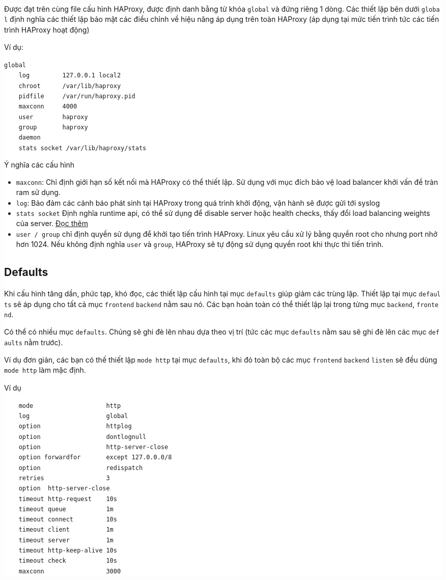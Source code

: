Được đạt trên cùng file cấu hình HAProxy, được định danh bằng từ khóa `global` và đứng riêng 1 dòng. Các thiết lập bên dưới `global` định nghĩa các thiết lập bảo mật các điều chỉnh về hiệu năng áp dụng trên toàn HAProxy (áp dụng tại mức tiến trình tức các tiến trình HAProxy hoạt động)

Ví dụ:
```
global
    log         127.0.0.1 local2
    chroot      /var/lib/haproxy
    pidfile     /var/run/haproxy.pid
    maxconn     4000
    user        haproxy
    group       haproxy
    daemon
    stats socket /var/lib/haproxy/stats
```

Ý nghĩa các cấu hình
- `maxconn`: Chỉ định giới hạn số kết nối mà HAProxy có thể thiết lập. Sử dụng với mục đích bảo vệ load balancer khởi vấn đề tràn ram sử dụng.
- `log`: Bảo đảm các cảnh báo phát sinh tại HAProxy trong quá trình khởi động, vận hành sẽ được gửi tới syslog
- `stats socket` Định nghĩa runtime api, có thể sử dụng để disable server hoặc health checks, thấy đổi load balancing weights của server. [Đọc thêm](https://www.haproxy.com/blog/dynamic-configuration-haproxy-runtime-api/)
- `user / group` chỉ định quyền sử dụng để khởi tạo tiến trình HAProxy. Linux yêu cầu xử lý bằng quyền root cho nhưng port nhở hơn 1024. Nếu không định nghĩa `user` và `group`, HAProxy sẽ tự động sử dụng quyền root khi thực thi tiến trình.

## Defaults

Khi cấu hình tăng dần, phức tạp, khó đọc, các thiết lập cấu hình tại mục `defaults` giúp giảm các trùng lặp. Thiết lập tại mục `defaults` sẽ áp dụng cho tất cả mục `frontend` `backend` nằm sau nó. Các bạn hoàn toàn có thể thiết lập lại trong từng mục `backend`, `frontend`.

Có thể có nhiều mục `defaults`. Chúng sẽ ghi đè lên nhau dựa theo vị trí (tức các mục `defaults` nằm sau sẽ ghi đè lên các mục `defaults` nằm trước).

Ví dụ đơn giản, các bạn có thế thiết lập `mode http` tại mục `defaults`, khi đó toàn bộ các mục `frontend` `backend` `listen` sẽ đều dùng `mode http` làm mặc định.

Ví dụ
```
    mode                    http
    log                     global
    option                  httplog
    option                  dontlognull
    option                  http-server-close
    option forwardfor       except 127.0.0.0/8
    option                  redispatch
    retries                 3
    option  http-server-close
    timeout http-request    10s
    timeout queue           1m
    timeout connect         10s
    timeout client          1m
    timeout server          1m
    timeout http-keep-alive 10s
    timeout check           10s
    maxconn                 3000
```
